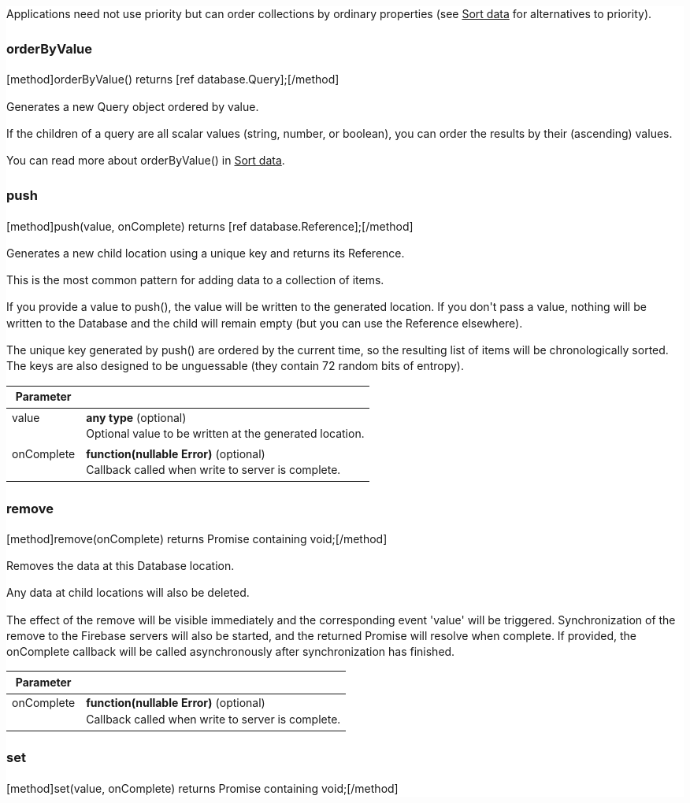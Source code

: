 Applications need not use priority but can order collections by ordinary properties (see [Sort data](https://firebase.google.com/docs/database/web/lists-of-data#sort_data) for alternatives to priority).

### orderByValue
[method]orderByValue() returns [ref database.Query];[/method]

Generates a new Query object ordered by value.

If the children of a query are all scalar values (string, number, or boolean), you can order the results by their (ascending) values.

You can read more about orderByValue() in [Sort data](https://firebase.google.com/docs/database/web/lists-of-data#sort_data).

### push
[method]push(value, onComplete) returns [ref database.Reference];[/method]

Generates a new child location using a unique key and returns its Reference.

This is the most common pattern for adding data to a collection of items.

If you provide a value to push(), the value will be written to the generated location. If you don't pass a value, nothing will be written to the Database and the child will remain empty (but you can use the Reference elsewhere).

The unique key generated by push() are ordered by the current time, so the resulting list of items will be chronologically sorted. The keys are also designed to be unguessable (they contain 72 random bits of entropy).

| Parameter |         |
| --------- | ------- |
| value   | **any type** (optional) <br /> Optional value to be written at the generated location. |
| onComplete   | **function(nullable Error)** (optional) <br /> Callback called when write to server is complete. |

### remove 
[method]remove(onComplete) returns Promise containing void;[/method]

Removes the data at this Database location.

Any data at child locations will also be deleted.

The effect of the remove will be visible immediately and the corresponding event 'value' will be triggered. Synchronization of the remove to the Firebase servers will also be started, and the returned Promise will resolve when complete. If provided, the onComplete callback will be called asynchronously after synchronization has finished.

| Parameter |         |
| --------- | ------- |
| onComplete   | **function(nullable Error)** (optional) <br /> Callback called when write to server is complete. |

### set
[method]set(value, onComplete) returns Promise containing void;[/method]
